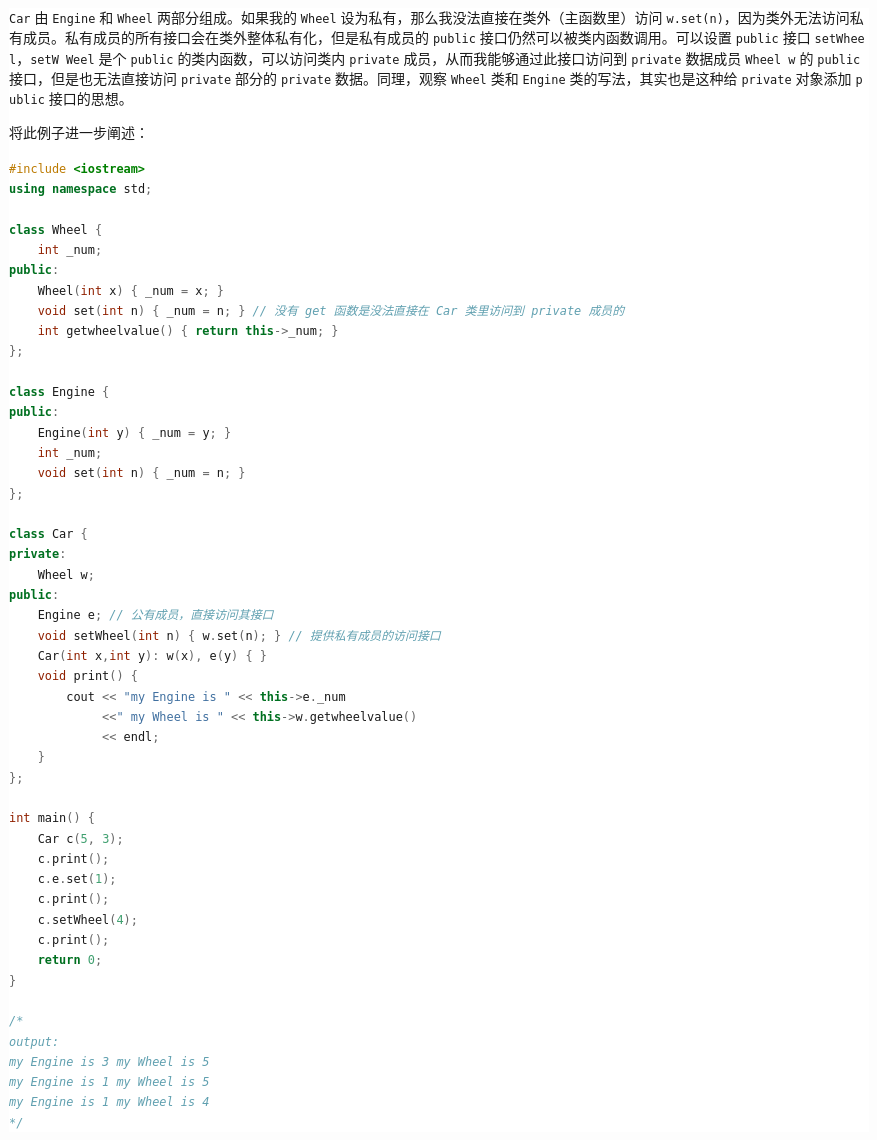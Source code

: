 `Car` 由 `Engine` 和 `Wheel` 两部分组成。如果我的 `Wheel` 设为私有，那么我没法直接在类外（主函数里）访问 `w.set(n)`，因为类外无法访问私有成员。私有成员的所有接口会在类外整体私有化，但是私有成员的 `public` 接口仍然可以被类内函数调用。可以设置 `public` 接口 `setWheel`，`setW
Weel` 是个 `public` 的类内函数，可以访问类内 `private` 成员，从而我能够通过此接口访问到 `private` 数据成员 `Wheel w` 的 `public` 接口，但是也无法直接访问 `private` 部分的 `private` 数据。同理，观察 `Wheel` 类和 `Engine` 类的写法，其实也是这种给 `private` 对象添加 `public` 接口的思想。

将此例子进一步阐述：

```cpp
#include <iostream>
using namespace std;

class Wheel {
    int _num;
public:
    Wheel(int x) { _num = x; }
    void set(int n) { _num = n; } // 没有 get 函数是没法直接在 Car 类里访问到 private 成员的
    int getwheelvalue() { return this->_num; }
};

class Engine {
public:
    Engine(int y) { _num = y; }
    int _num;
    void set(int n) { _num = n; }
};

class Car {
private:
    Wheel w;
public:
    Engine e; // 公有成员，直接访问其接口
    void setWheel(int n) { w.set(n); } // 提供私有成员的访问接口
    Car(int x,int y): w(x), e(y) { }
    void print() {
        cout << "my Engine is " << this->e._num
             <<" my Wheel is " << this->w.getwheelvalue()
             << endl;
    }
};

int main() {
    Car c(5, 3);
    c.print();
    c.e.set(1);
    c.print();
    c.setWheel(4);
    c.print();
    return 0;
}

/*
output:
my Engine is 3 my Wheel is 5
my Engine is 1 my Wheel is 5
my Engine is 1 my Wheel is 4
*/
```
